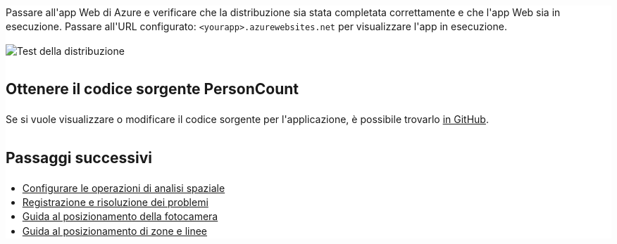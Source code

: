 Passare all'app Web di Azure e verificare che la distribuzione sia stata completata correttamente e che l'app Web sia in esecuzione. Passare all'URL configurato: `<yourapp>.azurewebsites.net` per visualizzare l'app in esecuzione.

![Test della distribuzione](./media/spatial-analysis/solution-app-output.png)

## <a name="get-the-personcount-source-code"></a>Ottenere il codice sorgente PersonCount
Se si vuole visualizzare o modificare il codice sorgente per l'applicazione, è possibile trovarlo [in GitHub](https://github.com/Azure-Samples/cognitive-services-spatial-analysis).

## <a name="next-steps"></a>Passaggi successivi

* [Configurare le operazioni di analisi spaziale](./spatial-analysis-operations.md)
* [Registrazione e risoluzione dei problemi](spatial-analysis-logging.md)
* [Guida al posizionamento della fotocamera](spatial-analysis-camera-placement.md)
* [Guida al posizionamento di zone e linee](spatial-analysis-zone-line-placement.md)
